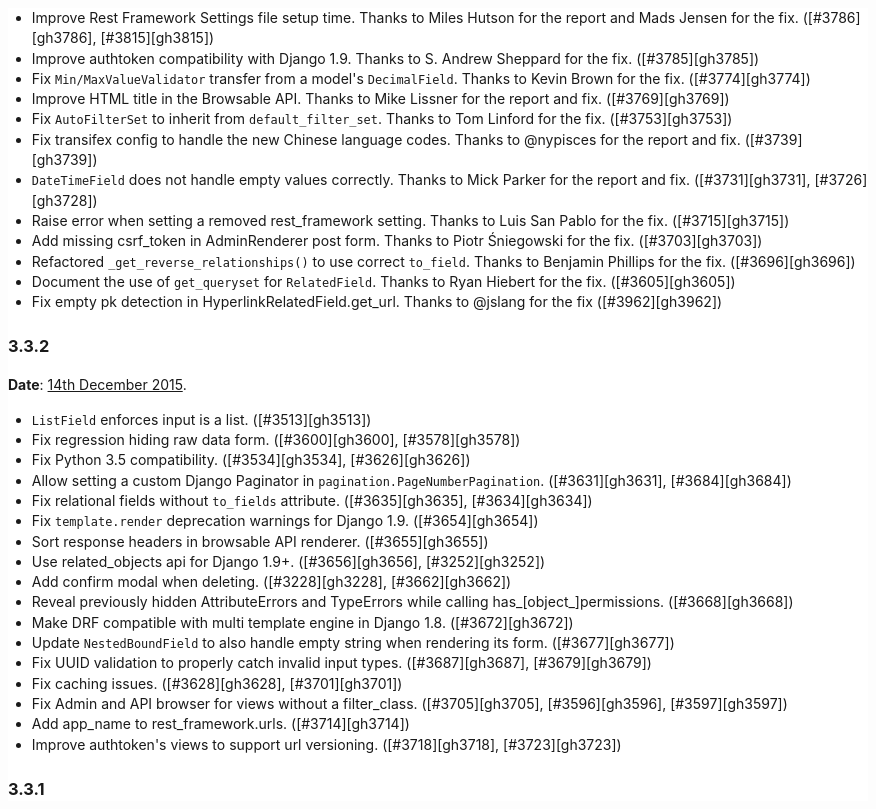 * Improve Rest Framework Settings file setup time. Thanks to Miles Hutson for the report and Mads Jensen for the fix. ([#3786][gh3786], [#3815][gh3815])
* Improve authtoken compatibility with Django 1.9. Thanks to S. Andrew Sheppard for the fix. ([#3785][gh3785])
* Fix `Min/MaxValueValidator` transfer from a model's `DecimalField`. Thanks to Kevin Brown for the fix. ([#3774][gh3774])
* Improve HTML title in the Browsable API. Thanks to Mike Lissner for the report and fix. ([#3769][gh3769])
* Fix `AutoFilterSet` to inherit from `default_filter_set`. Thanks to Tom Linford for the fix. ([#3753][gh3753])
* Fix transifex config to handle the new Chinese language codes. Thanks to @nypisces for the report and fix. ([#3739][gh3739])
* `DateTimeField` does not handle empty values correctly. Thanks to Mick Parker for the report and fix. ([#3731][gh3731], [#3726][gh3728])
* Raise error when setting a removed rest_framework setting. Thanks to Luis San Pablo for the fix. ([#3715][gh3715])
* Add missing csrf_token in AdminRenderer post form. Thanks to Piotr Śniegowski for the fix. ([#3703][gh3703])
* Refactored `_get_reverse_relationships()` to use correct `to_field`. Thanks to Benjamin Phillips for the fix. ([#3696][gh3696])
* Document the use of `get_queryset` for `RelatedField`. Thanks to Ryan Hiebert for the fix. ([#3605][gh3605])
* Fix empty pk detection in HyperlinkRelatedField.get_url. Thanks to @jslang for the fix ([#3962][gh3962])

### 3.3.2

**Date**: [14th December 2015][3.3.2-milestone].

* `ListField` enforces input is a list. ([#3513][gh3513])
* Fix regression hiding raw data form. ([#3600][gh3600], [#3578][gh3578])
* Fix Python 3.5 compatibility. ([#3534][gh3534], [#3626][gh3626])
* Allow setting a custom Django Paginator in `pagination.PageNumberPagination`. ([#3631][gh3631], [#3684][gh3684])
* Fix relational fields without `to_fields` attribute. ([#3635][gh3635], [#3634][gh3634])
* Fix `template.render` deprecation warnings for Django 1.9. ([#3654][gh3654])
* Sort response headers in browsable API renderer. ([#3655][gh3655])
* Use related_objects api for Django 1.9+. ([#3656][gh3656], [#3252][gh3252])
* Add confirm modal when deleting. ([#3228][gh3228], [#3662][gh3662])
* Reveal previously hidden AttributeErrors and TypeErrors while calling has_[object_]permissions. ([#3668][gh3668])
* Make DRF compatible with multi template engine in Django 1.8. ([#3672][gh3672])
* Update `NestedBoundField` to also handle empty string when rendering its form. ([#3677][gh3677])
* Fix UUID validation to properly catch invalid input types. ([#3687][gh3687], [#3679][gh3679])
* Fix caching issues. ([#3628][gh3628], [#3701][gh3701])
* Fix Admin and API browser for views without a filter_class. ([#3705][gh3705], [#3596][gh3596], [#3597][gh3597])
* Add app_name to rest_framework.urls. ([#3714][gh3714])
* Improve authtoken's views to support url versioning. ([#3718][gh3718], [#3723][gh3723])

### 3.3.1


[cite]: http://www.catb.org/~esr/writings/cathedral-bazaar/cathedral-bazaar/ar01s04.html
[deprecation-policy]: #deprecation-policy
[django-deprecation-policy]: https://docs.djangoproject.com/en/stable/internals/release-process/#internal-release-deprecation-policy
[old-release-notes]: https://github.com/encode/django-rest-framework/blob/version-2.4.x/docs/topics/release-notes.md
[3.6-release]: 3.6-announcement.md
[3.0.1-milestone]: https://github.com/encode/django-rest-framework/issues?q=milestone%3A%223.0.1+Release%22
[3.0.2-milestone]: https://github.com/encode/django-rest-framework/issues?q=milestone%3A%223.0.2+Release%22
[3.0.3-milestone]: https://github.com/encode/django-rest-framework/issues?q=milestone%3A%223.0.3+Release%22
[3.0.4-milestone]: https://github.com/encode/django-rest-framework/issues?q=milestone%3A%223.0.4+Release%22
[3.0.5-milestone]: https://github.com/encode/django-rest-framework/issues?q=milestone%3A%223.0.5+Release%22
[3.1.0-milestone]: https://github.com/encode/django-rest-framework/issues?q=milestone%3A%223.1.0+Release%22
[3.1.1-milestone]: https://github.com/encode/django-rest-framework/issues?q=milestone%3A%223.1.1+Release%22
[3.1.2-milestone]: https://github.com/encode/django-rest-framework/issues?q=milestone%3A%223.1.2+Release%22
[3.1.3-milestone]: https://github.com/encode/django-rest-framework/issues?q=milestone%3A%223.1.3+Release%22
[3.2.0-milestone]: https://github.com/encode/django-rest-framework/issues?q=milestone%3A%223.2.0+Release%22
[3.2.1-milestone]: https://github.com/encode/django-rest-framework/issues?q=milestone%3A%223.2.1+Release%22
[3.2.2-milestone]: https://github.com/encode/django-rest-framework/issues?q=milestone%3A%223.2.2+Release%22
[3.2.3-milestone]: https://github.com/encode/django-rest-framework/issues?q=milestone%3A%223.2.3+Release%22
[3.2.4-milestone]: https://github.com/encode/django-rest-framework/issues?q=milestone%3A%223.2.4+Release%22
[3.2.5-milestone]: https://github.com/encode/django-rest-framework/issues?q=milestone%3A%223.2.5+Release%22
[3.3.0-milestone]: https://github.com/encode/django-rest-framework/issues?q=milestone%3A%223.3.0+Release%22
[3.3.1-milestone]: https://github.com/encode/django-rest-framework/issues?q=milestone%3A%223.3.1+Release%22
[3.3.2-milestone]: https://github.com/encode/django-rest-framework/issues?q=milestone%3A%223.3.2+Release%22
[3.3.3-milestone]: https://github.com/encode/django-rest-framework/issues?q=milestone%3A%223.3.3+Release%22
[3.4.0-milestone]: https://github.com/encode/django-rest-framework/issues?q=milestone%3A%223.4.0+Release%22
[3.4.1-milestone]: https://github.com/encode/django-rest-framework/issues?q=milestone%3A%223.4.1+Release%22
[3.4.2-milestone]: https://github.com/encode/django-rest-framework/issues?q=milestone%3A%223.4.2+Release%22
[3.4.3-milestone]: https://github.com/encode/django-rest-framework/issues?q=milestone%3A%223.4.3+Release%22
[3.4.4-milestone]: https://github.com/encode/django-rest-framework/issues?q=milestone%3A%223.4.4+Release%22
[3.4.5-milestone]: https://github.com/encode/django-rest-framework/issues?q=milestone%3A%223.4.5+Release%22
[3.4.6-milestone]: https://github.com/encode/django-rest-framework/issues?q=milestone%3A%223.4.6+Release%22
[3.4.7-milestone]: https://github.com/encode/django-rest-framework/issues?q=milestone%3A%223.4.7+Release%22
[3.5.0-milestone]: https://github.com/encode/django-rest-framework/issues?q=milestone%3A%223.5.0+Release%22
[3.5.1-milestone]: https://github.com/encode/django-rest-framework/issues?q=milestone%3A%223.5.1+Release%22
[3.5.2-milestone]: https://github.com/encode/django-rest-framework/issues?q=milestone%3A%223.5.2+Release%22
[3.5.3-milestone]: https://github.com/encode/django-rest-framework/issues?q=milestone%3A%223.5.3+Release%22
[3.5.4-milestone]: https://github.com/encode/django-rest-framework/issues?q=milestone%3A%223.5.4+Release%22
[3.6.0-milestone]: https://github.com/encode/django-rest-framework/issues?q=milestone%3A%223.6.0+Release%22
[3.6.1-milestone]: https://github.com/encode/django-rest-framework/issues?q=milestone%3A%223.6.1+Release%22
[3.6.2-milestone]: https://github.com/encode/django-rest-framework/issues?q=milestone%3A%223.6.2+Release%22
[3.6.3-milestone]: https://github.com/encode/django-rest-framework/issues?q=milestone%3A%223.6.3+Release%22
[3.6.4-milestone]: https://github.com/encode/django-rest-framework/issues?q=milestone%3A%223.6.4+Release%22
[3.7.0-milestone]: https://github.com/encode/django-rest-framework/issues?q=milestone%3A%223.7.0+Release%22
[3.7.1-milestone]: https://github.com/encode/django-rest-framework/milestone/58?closed=1
[3.7.2-milestone]: https://github.com/encode/django-rest-framework/milestone/59?closed=1
[3.7.3-milestone]: https://github.com/encode/django-rest-framework/milestone/60?closed=1
[3.7.4-milestone]: https://github.com/encode/django-rest-framework/milestone/62?closed=1
[3.7.5-milestone]: https://github.com/encode/django-rest-framework/milestone/63?closed=1
[3.7.6-milestone]: https://github.com/encode/django-rest-framework/milestone/64?closed=1
[3.7.7-milestone]: https://github.com/encode/django-rest-framework/milestone/65?closed=1
[3.8.0-milestone]: https://github.com/encode/django-rest-framework/milestone/61?closed=1
[3.8.1-milestone]: https://github.com/encode/django-rest-framework/milestone/67?closed=1
[3.8.2-milestone]: https://github.com/encode/django-rest-framework/milestone/68?closed=1
[3.9.0-milestone]: https://github.com/encode/django-rest-framework/milestone/66?closed=1
[3.9.1-milestone]: https://github.com/encode/django-rest-framework/milestone/70?closed=1
[3.9.2-milestone]: https://github.com/encode/django-rest-framework/milestone/71?closed=1
[3.10.0-milestone]: https://github.com/encode/django-rest-framework/milestone/69?closed=1
[gh2013]: https://github.com/encode/django-rest-framework/issues/2013
[gh2098]: https://github.com/encode/django-rest-framework/issues/2098
[gh2109]: https://github.com/encode/django-rest-framework/issues/2109
[gh2135]: https://github.com/encode/django-rest-framework/issues/2135
[gh2163]: https://github.com/encode/django-rest-framework/issues/2163
[gh2168]: https://github.com/encode/django-rest-framework/issues/2168
[gh2169]: https://github.com/encode/django-rest-framework/issues/2169
[gh2172]: https://github.com/encode/django-rest-framework/issues/2172
[gh2175]: https://github.com/encode/django-rest-framework/issues/2175
[gh2184]: https://github.com/encode/django-rest-framework/issues/2184
[gh2187]: https://github.com/encode/django-rest-framework/issues/2187
[gh2193]: https://github.com/encode/django-rest-framework/issues/2193
[gh2194]: https://github.com/encode/django-rest-framework/issues/2194
[gh2195]: https://github.com/encode/django-rest-framework/issues/2195
[gh2196]: https://github.com/encode/django-rest-framework/issues/2196
[gh2197]: https://github.com/encode/django-rest-framework/issues/2197
[gh2200]: https://github.com/encode/django-rest-framework/issues/2200
[gh2202]: https://github.com/encode/django-rest-framework/issues/2202
[gh2205]: https://github.com/encode/django-rest-framework/issues/2205
[gh2213]: https://github.com/encode/django-rest-framework/issues/2213
[gh2213]: https://github.com/encode/django-rest-framework/issues/2213
[gh2215]: https://github.com/encode/django-rest-framework/issues/2215
[gh2225]: https://github.com/encode/django-rest-framework/issues/2225
[gh2231]: https://github.com/encode/django-rest-framework/issues/2231
[gh2232]: https://github.com/encode/django-rest-framework/issues/2232
[gh2239]: https://github.com/encode/django-rest-framework/issues/2239
[gh2242]: https://github.com/encode/django-rest-framework/issues/2242
[gh2243]: https://github.com/encode/django-rest-framework/issues/2243
[gh2244]: https://github.com/encode/django-rest-framework/issues/2244
[gh2155]: https://github.com/encode/django-rest-framework/issues/2155
[gh2218]: https://github.com/encode/django-rest-framework/issues/2218
[gh2228]: https://github.com/encode/django-rest-framework/issues/2228
[gh2234]: https://github.com/encode/django-rest-framework/issues/2234
[gh2255]: https://github.com/encode/django-rest-framework/issues/2255
[gh2259]: https://github.com/encode/django-rest-framework/issues/2259
[gh2262]: https://github.com/encode/django-rest-framework/issues/2262
[gh2263]: https://github.com/encode/django-rest-framework/issues/2263
[gh2266]: https://github.com/encode/django-rest-framework/issues/2266
[gh2267]: https://github.com/encode/django-rest-framework/issues/2267
[gh2270]: https://github.com/encode/django-rest-framework/issues/2270
[gh2279]: https://github.com/encode/django-rest-framework/issues/2279
[gh2280]: https://github.com/encode/django-rest-framework/issues/2280
[gh2289]: https://github.com/encode/django-rest-framework/issues/2289
[gh2290]: https://github.com/encode/django-rest-framework/issues/2290
[gh2291]: https://github.com/encode/django-rest-framework/issues/2291
[gh2294]: https://github.com/encode/django-rest-framework/issues/2294
[gh1101]: https://github.com/encode/django-rest-framework/issues/1101
[gh2010]: https://github.com/encode/django-rest-framework/issues/2010
[gh2278]: https://github.com/encode/django-rest-framework/issues/2278